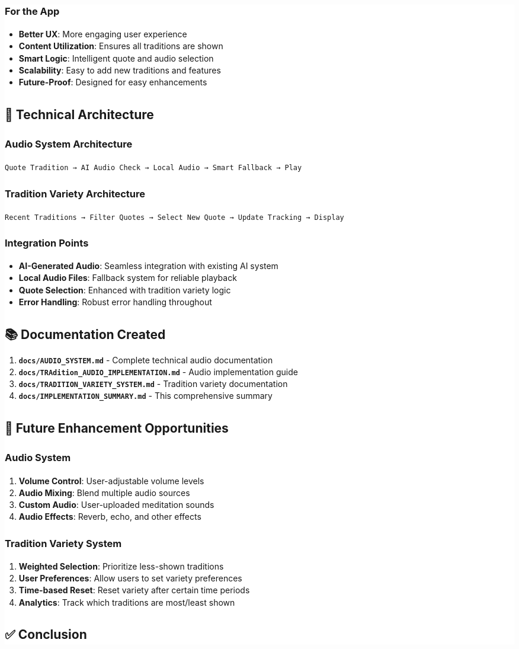 ### For the App
- **Better UX**: More engaging user experience
- **Content Utilization**: Ensures all traditions are shown
- **Smart Logic**: Intelligent quote and audio selection
- **Scalability**: Easy to add new traditions and features
- **Future-Proof**: Designed for easy enhancements

## 🔧 Technical Architecture

### Audio System Architecture
```
Quote Tradition → AI Audio Check → Local Audio → Smart Fallback → Play
```

### Tradition Variety Architecture
```
Recent Traditions → Filter Quotes → Select New Quote → Update Tracking → Display
```

### Integration Points
- **AI-Generated Audio**: Seamless integration with existing AI system
- **Local Audio Files**: Fallback system for reliable playback
- **Quote Selection**: Enhanced with tradition variety logic
- **Error Handling**: Robust error handling throughout

## 📚 Documentation Created

1. **`docs/AUDIO_SYSTEM.md`** - Complete technical audio documentation
2. **`docs/TRAdition_AUDIO_IMPLEMENTATION.md`** - Audio implementation guide
3. **`docs/TRADITION_VARIETY_SYSTEM.md`** - Tradition variety documentation
4. **`docs/IMPLEMENTATION_SUMMARY.md`** - This comprehensive summary

## 🚀 Future Enhancement Opportunities

### Audio System
1. **Volume Control**: User-adjustable volume levels
2. **Audio Mixing**: Blend multiple audio sources
3. **Custom Audio**: User-uploaded meditation sounds
4. **Audio Effects**: Reverb, echo, and other effects

### Tradition Variety System
1. **Weighted Selection**: Prioritize less-shown traditions
2. **User Preferences**: Allow users to set variety preferences
3. **Time-based Reset**: Reset variety after certain time periods
4. **Analytics**: Track which traditions are most/least shown

## ✅ Conclusion
